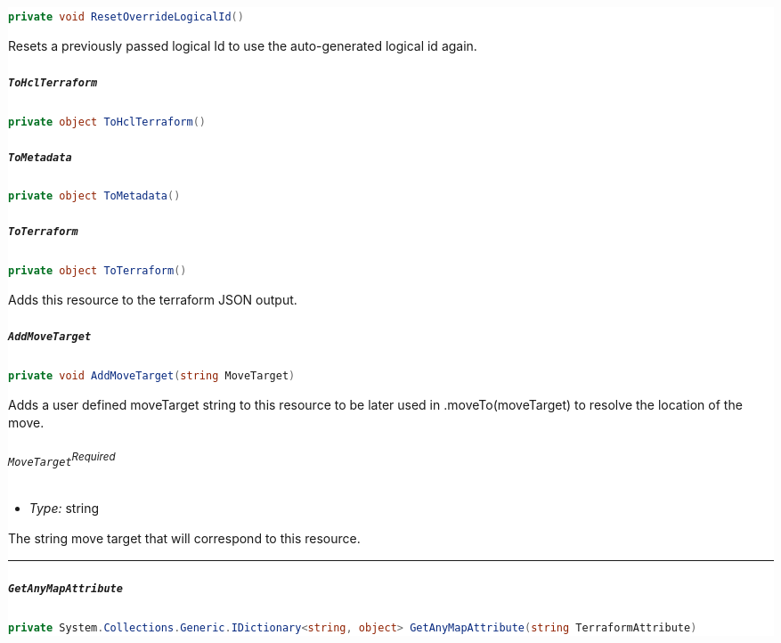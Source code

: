 ```csharp
private void ResetOverrideLogicalId()
```

Resets a previously passed logical Id to use the auto-generated logical id again.

##### `ToHclTerraform` <a name="ToHclTerraform" id="@cdktf/provider-spotinst.organizationProgrammaticUser.OrganizationProgrammaticUser.toHclTerraform"></a>

```csharp
private object ToHclTerraform()
```

##### `ToMetadata` <a name="ToMetadata" id="@cdktf/provider-spotinst.organizationProgrammaticUser.OrganizationProgrammaticUser.toMetadata"></a>

```csharp
private object ToMetadata()
```

##### `ToTerraform` <a name="ToTerraform" id="@cdktf/provider-spotinst.organizationProgrammaticUser.OrganizationProgrammaticUser.toTerraform"></a>

```csharp
private object ToTerraform()
```

Adds this resource to the terraform JSON output.

##### `AddMoveTarget` <a name="AddMoveTarget" id="@cdktf/provider-spotinst.organizationProgrammaticUser.OrganizationProgrammaticUser.addMoveTarget"></a>

```csharp
private void AddMoveTarget(string MoveTarget)
```

Adds a user defined moveTarget string to this resource to be later used in .moveTo(moveTarget) to resolve the location of the move.

###### `MoveTarget`<sup>Required</sup> <a name="MoveTarget" id="@cdktf/provider-spotinst.organizationProgrammaticUser.OrganizationProgrammaticUser.addMoveTarget.parameter.moveTarget"></a>

- *Type:* string

The string move target that will correspond to this resource.

---

##### `GetAnyMapAttribute` <a name="GetAnyMapAttribute" id="@cdktf/provider-spotinst.organizationProgrammaticUser.OrganizationProgrammaticUser.getAnyMapAttribute"></a>

```csharp
private System.Collections.Generic.IDictionary<string, object> GetAnyMapAttribute(string TerraformAttribute)
```

